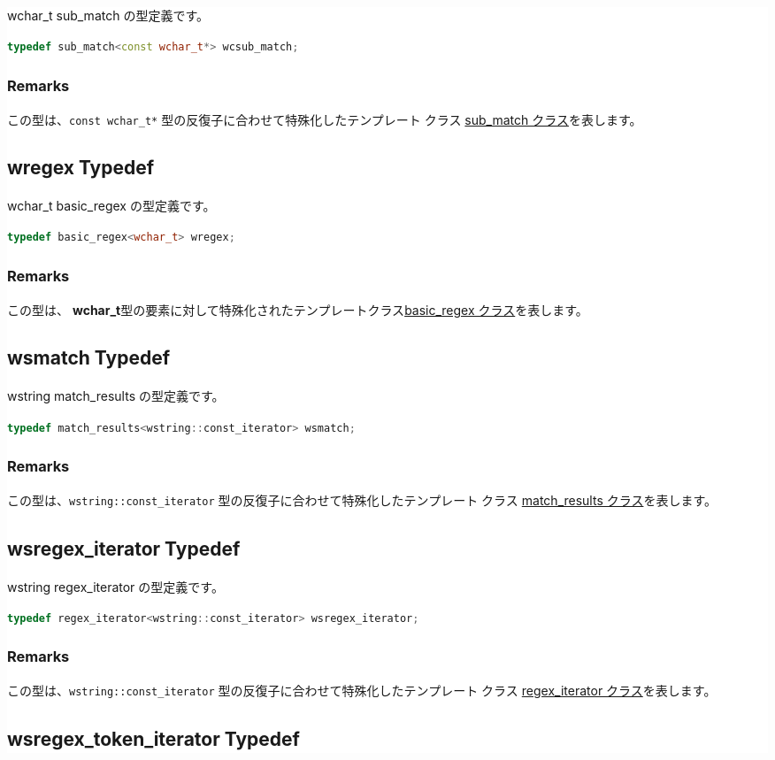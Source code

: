 wchar_t sub_match の型定義です。

```cpp
typedef sub_match<const wchar_t*> wcsub_match;
```

### <a name="remarks"></a>Remarks

この型は、`const wchar_t*` 型の反復子に合わせて特殊化したテンプレート クラス [sub_match クラス](../standard-library/sub-match-class.md)を表します。

## <a name="wregex"></a>  wregex Typedef

wchar_t basic_regex の型定義です。

```cpp
typedef basic_regex<wchar_t> wregex;
```

### <a name="remarks"></a>Remarks

この型は、 **wchar_t**型の要素に対して特殊化されたテンプレートクラス[basic_regex クラス](../standard-library/basic-regex-class.md)を表します。

## <a name="wsmatch"></a>  wsmatch Typedef

wstring match_results の型定義です。

```cpp
typedef match_results<wstring::const_iterator> wsmatch;
```

### <a name="remarks"></a>Remarks

この型は、`wstring::const_iterator` 型の反復子に合わせて特殊化したテンプレート クラス [match_results クラス](../standard-library/match-results-class.md)を表します。

## <a name="wsregex_iterator"></a>  wsregex_iterator Typedef

wstring regex_iterator の型定義です。

```cpp
typedef regex_iterator<wstring::const_iterator> wsregex_iterator;
```

### <a name="remarks"></a>Remarks

この型は、`wstring::const_iterator` 型の反復子に合わせて特殊化したテンプレート クラス [regex_iterator クラス](../standard-library/regex-iterator-class.md)を表します。

## <a name="wsregex_token_iterator"></a>  wsregex_token_iterator Typedef
